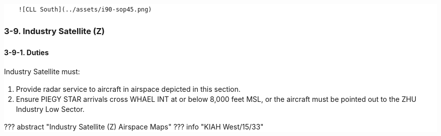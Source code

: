         ![CLL South](../assets/i90-sop45.png)

### 3-9. Industry Satellite (Z)
#### 3-9-1. Duties
Industry Satellite must:

1. Provide radar service to aircraft in airspace depicted in this section.
2. Ensure PIEGY STAR arrivals cross WHAEL INT at or below 8,000 feet MSL, or the aircraft must be pointed out to the ZHU Industry Low Sector.

??? abstract "Industry Satellite (Z) Airspace Maps"
    ??? info "KIAH West/15/33"